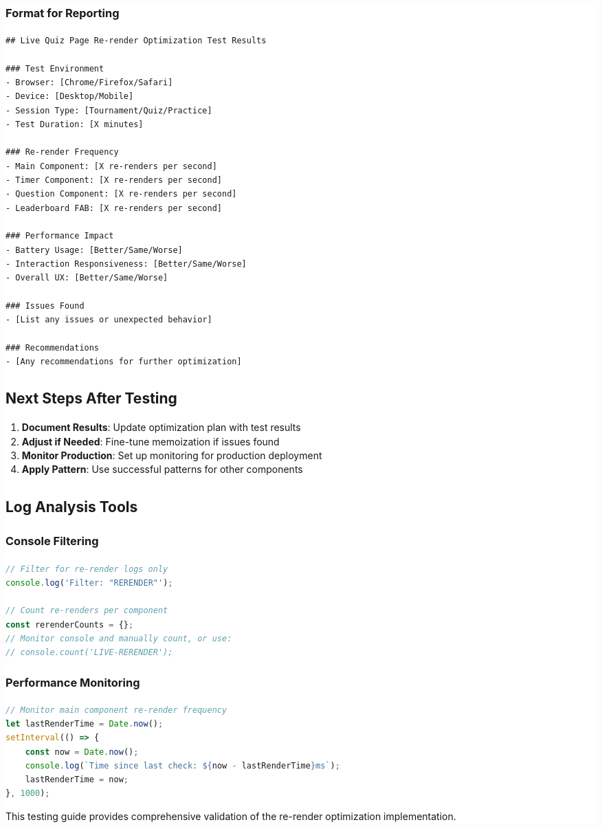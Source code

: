 ### Format for Reporting
```
## Live Quiz Page Re-render Optimization Test Results

### Test Environment
- Browser: [Chrome/Firefox/Safari]
- Device: [Desktop/Mobile]
- Session Type: [Tournament/Quiz/Practice]
- Test Duration: [X minutes]

### Re-render Frequency
- Main Component: [X re-renders per second]
- Timer Component: [X re-renders per second]
- Question Component: [X re-renders per second]
- Leaderboard FAB: [X re-renders per second]

### Performance Impact
- Battery Usage: [Better/Same/Worse]
- Interaction Responsiveness: [Better/Same/Worse]
- Overall UX: [Better/Same/Worse]

### Issues Found
- [List any issues or unexpected behavior]

### Recommendations
- [Any recommendations for further optimization]
```

## Next Steps After Testing

1. **Document Results**: Update optimization plan with test results
2. **Adjust if Needed**: Fine-tune memoization if issues found
3. **Monitor Production**: Set up monitoring for production deployment
4. **Apply Pattern**: Use successful patterns for other components

## Log Analysis Tools

### Console Filtering
```javascript
// Filter for re-render logs only
console.log('Filter: "RERENDER"');

// Count re-renders per component
const rerenderCounts = {};
// Monitor console and manually count, or use:
// console.count('LIVE-RERENDER');
```

### Performance Monitoring
```javascript
// Monitor main component re-render frequency
let lastRenderTime = Date.now();
setInterval(() => {
    const now = Date.now();
    console.log(`Time since last check: ${now - lastRenderTime}ms`);
    lastRenderTime = now;
}, 1000);
```

This testing guide provides comprehensive validation of the re-render optimization implementation.
